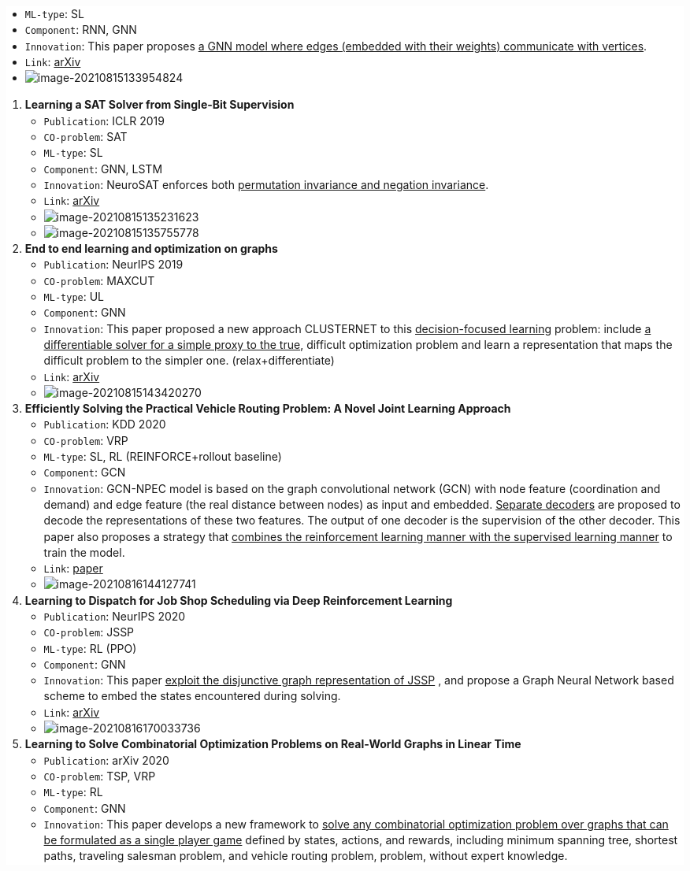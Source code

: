    - `ML-type`: SL
   - `Component`: RNN, GNN
   - `Innovation`: This paper proposes <u>a GNN model where edges (embedded with their weights) communicate with vertices</u>.
   - `Link`: [arXiv](https://arxiv.org/abs/1809.02721)
   - ![image-20210815133954824](C:\Users\Gemini向光性\AppData\Roaming\Typora\typora-user-images\image-20210815133954824.png)
1. **Learning a SAT Solver from Single-Bit Supervision**
   - `Publication`: ICLR 2019
   - `CO-problem`: SAT
   - `ML-type`: SL
   - `Component`: GNN, LSTM
   - `Innovation`: NeuroSAT enforces both <u>permutation invariance and negation invariance</u>.
   - `Link`: [arXiv](https://arxiv.org/abs/1802.03685)
   - ![image-20210815135231623](C:\Users\Gemini向光性\AppData\Roaming\Typora\typora-user-images\image-20210815135231623.png)
   - ![image-20210815135755778](C:\Users\Gemini向光性\AppData\Roaming\Typora\typora-user-images\image-20210815135755778.png)
1. **End to end learning and optimization on graphs**
   - `Publication`: NeurIPS 2019
   - `CO-problem`: MAXCUT
   - `ML-type`: UL
   - `Component`: GNN
   - `Innovation`: This paper proposed a new approach CLUSTERNET  to this <u>decision-focused learning</u> problem: include <u>a differentiable solver for a simple proxy to the true</u>, difficult optimization problem and learn a representation that maps the difficult problem to the simpler one. (relax+differentiate)
   - `Link`: [arXiv](https://arxiv.org/abs/1905.13732)
   - ![image-20210815143420270](C:\Users\Gemini向光性\AppData\Roaming\Typora\typora-user-images\image-20210815143420270.png)
1. **Efficiently Solving the Practical Vehicle Routing Problem: A Novel Joint Learning Approach**
   - `Publication`: KDD 2020
   - `CO-problem`: VRP
   - `ML-type`: SL, RL (REINFORCE+rollout baseline)
   - `Component`: GCN
   - `Innovation`: GCN-NPEC model is based on the graph convolutional network (GCN) with node feature (coordination and demand) and edge feature (the real distance between nodes) as input and embedded. <u>Separate decoders</u> are proposed to decode the representations of these two features. The output of one decoder is the supervision of the other decoder. This paper also proposes a strategy that <u>combines the reinforcement learning manner with the supervised learning manner</u> to train the model.
   - `Link`: [paper](https://www.kdd.org/kdd2020/accepted-papers/view/efficiently-solving-the-practical-vehicle-routing-problem-a-novel-joint-lea)
   - ![image-20210816144127741](C:\Users\Gemini向光性\AppData\Roaming\Typora\typora-user-images\image-20210816144127741.png)
1. **Learning to Dispatch for Job Shop Scheduling via Deep Reinforcement Learning**
   - `Publication`: NeurIPS 2020
   - `CO-problem`: JSSP
   - `ML-type`: RL (PPO)
   - `Component`: GNN
   - `Innovation`: This paper <u>exploit the disjunctive graph representation of JSSP</u> , and propose a Graph Neural Network based scheme to embed the states encountered during solving. 
   - `Link`: [arXiv](https://arxiv.org/abs/2010.12367)
   - ![image-20210816170033736](C:\Users\Gemini向光性\AppData\Roaming\Typora\typora-user-images\image-20210816170033736.png)
1. **Learning to Solve Combinatorial Optimization Problems on Real-World Graphs in Linear Time**
   - `Publication`: arXiv 2020
   - `CO-problem`: TSP, VRP
   - `ML-type`: RL
   - `Component`: GNN
   - `Innovation`: This paper develops a new framework to <u>solve any combinatorial optimization problem over graphs that can be formulated as a single player game</u> defined by states, actions, and rewards, including minimum spanning tree, shortest paths, traveling salesman problem, and vehicle routing problem, problem, without expert knowledge.